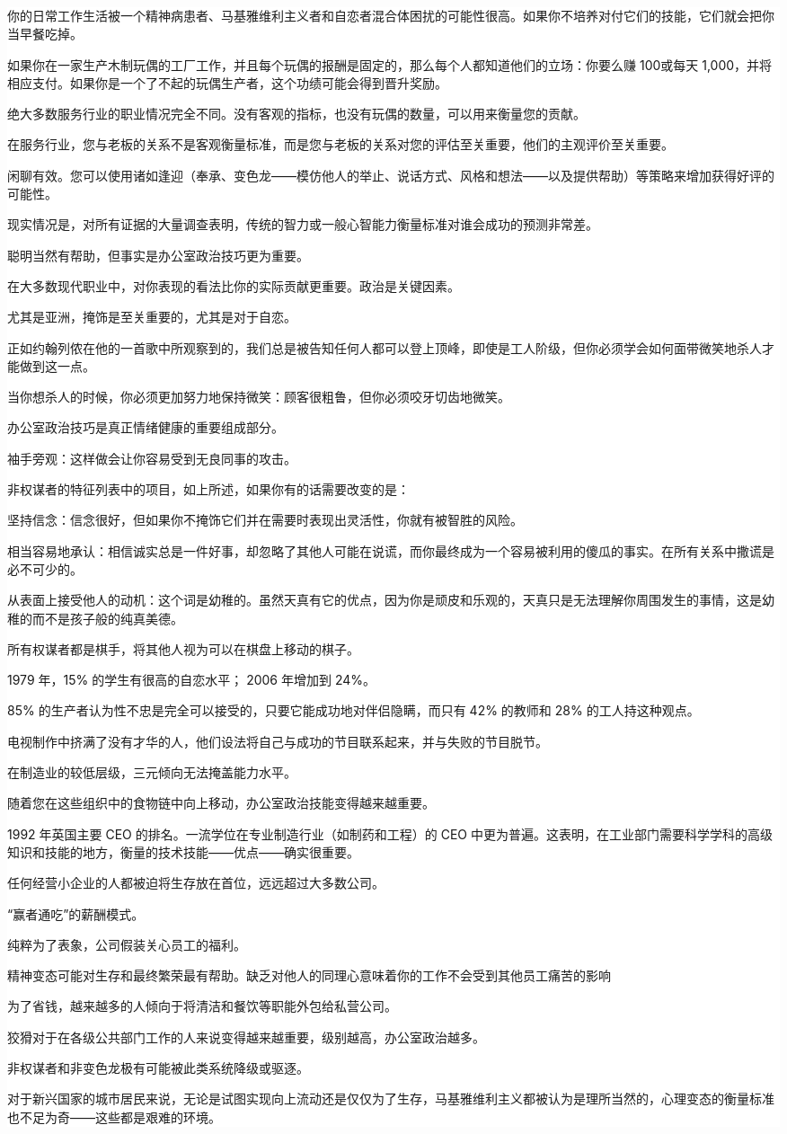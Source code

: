 你的日常工作生活被一个精神病患者、马基雅维利主义者和自恋者混合体困扰的可能性很高。如果你不培养对付它们的技能，它们就会把你当早餐吃掉。

如果你在一家生产木制玩偶的工厂工作，并且每个玩偶的报酬是固定的，那么每个人都知道他们的立场：你要么赚 100或每天 1,000，并将相应支付。如果你是一个了不起的玩偶生产者，这个功绩可能会得到晋升奖励。

绝大多数服务行业的职业情况完全不同。没有客观的指标，也没有玩偶的数量，可以用来衡量您的贡献。

在服务行业，您与老板的关系不是客观衡量标准，而是您与老板的关系对您的评估至关重要，他们的主观评价至关重要。

闲聊有效。您可以使用诸如逢迎（奉承、变色龙——模仿他人的举止、说话方式、风格和想法——以及提供帮助）等策略来增加获得好评的可能性。

现实情况是，对所有证据的大量调查表明，传统的智力或一般心智能力衡量标准对谁会成功的预测非常差。

聪明当然有帮助，但事实是办公室政治技巧更为重要。

在大多数现代职业中，对你表现的看法比你的实际贡献更重要。政治是关键因素。

尤其是亚洲，掩饰是至关重要的，尤其是对于自恋。

正如约翰列侬在他的一首歌中所观察到的，我们总是被告知任何人都可以登上顶峰，即使是工人阶级，但你必须学会如何面带微笑地杀人才能做到这一点。

当你想杀人的时候，你必须更加努力地保持微笑：顾客很粗鲁，但你必须咬牙切齿地微笑。

办公室政治技巧是真正情绪健康的重要组成部分。

袖手旁观：这样做会让你容易受到无良同事的攻击。

非权谋者的特征列表中的项目，如上所述，如果你有的话需要改变的是：

坚持信念：信念很好，但如果你不掩饰它们并在需要时表现出灵活性，你就有被智胜的风险。

相当容易地承认：相信诚实总是一件好事，却忽略了其他人可能在说谎，而你最终成为一个容易被利用的傻瓜的事实。在所有关系中撒谎是必不可少的。

从表面上接受他人的动机：这个词是幼稚的。虽然天真有它的优点，因为你是顽皮和乐观的，天真只是无法理解你周围发生的事情，这是幼稚的而不是孩子般的纯真美德。

所有权谋者都是棋手，将其他人视为可以在棋盘上移动的棋子。

1979 年，15% 的学生有很高的自恋水平； 2006 年增加到 24%。

85% 的生产者认为性不忠是完全可以接受的，只要它能成功地对伴侣隐瞒，而只有 42% 的教师和 28% 的工人持这种观点。

电视制作中挤满了没有才华的人，他们设法将自己与成功的节目联系起来，并与失败的节目脱节。

在制造业的较低层级，三元倾向无法掩盖能力水平。

随着您在这些组织中的食物链中向上移动，办公室政治技能变得越来越重要。

1992 年英国主要 CEO 的排名。一流学位在专业制造行业（如制药和工程）的 CEO 中更为普遍。这表明，在工业部门需要科学学科的高级知识和技能的地方，衡量的技术技能——优点——确实很重要。

任何经营小企业的人都被迫将生存放在首位，远远超过大多数公司。

“赢者通吃”的薪酬模式。

纯粹为了表象，公司假装关心员工的福利。

精神变态可能对生存和最终繁荣最有帮助。缺乏对他人的同理心意味着你的工作不会受到其他员工痛苦的影响

为了省钱，越来越多的人倾向于将清洁和餐饮等职能外包给私营公司。

狡猾对于在各级公共部门工作的人来说变得越来越重要，级别越高，办公室政治越多。

非权谋者和非变色龙极有可能被此类系统降级或驱逐。

对于新兴国家的城市居民来说，无论是试图实现向上流动还是仅仅为了生存，马基雅维利主义都被认为是理所当然的，心理变态的衡量标准也不足为奇——这些都是艰难的环境。
